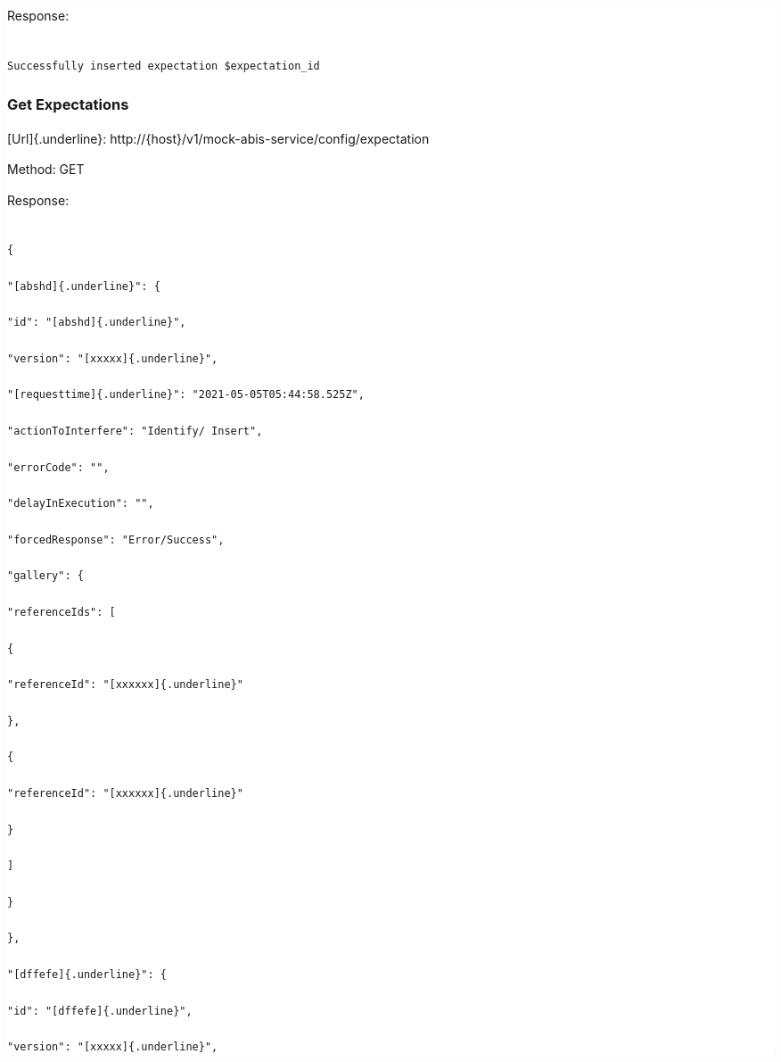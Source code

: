 ```[json]{.underline}
```

Response:

```text

Successfully inserted expectation $expectation_id

```

### Get Expectations

[Url]{.underline}: http://{host}/v1/mock-abis-service/config/expectation

Method: GET

Response:

```[json]{.underline}

{

"[abshd]{.underline}": {

"id": "[abshd]{.underline}",

"version": "[xxxxx]{.underline}",

"[requesttime]{.underline}": "2021-05-05T05:44:58.525Z",

"actionToInterfere": "Identify/ Insert",

"errorCode": "",

"delayInExecution": "",

"forcedResponse": "Error/Success",

"gallery": {

"referenceIds": [

{

"referenceId": "[xxxxxx]{.underline}"

},

{

"referenceId": "[xxxxxx]{.underline}"

}

]

}

},

"[dffefe]{.underline}": {

"id": "[dffefe]{.underline}",

"version": "[xxxxx]{.underline}",

```